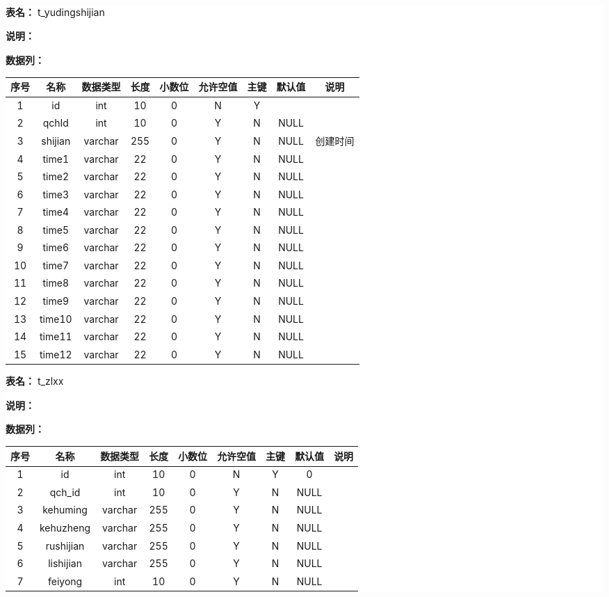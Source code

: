 **表名：** <a id="t_yudingshijian">t_yudingshijian</a>

**说明：** 

**数据列：**

| 序号 | 名称 | 数据类型 |  长度  | 小数位 | 允许空值 | 主键 | 默认值 | 说明 |
| :---: | :---: | :---: | :---: | :---: | :---: | :---: | :---: | :---: |
|  1   | id |   int   | 10 |   0    |    N     |  Y   |       |   |
|  2   | qchId |   int   | 10 |   0    |    Y     |  N   |   NULL    |   |
|  3   | shijian |   varchar   | 255 |   0    |    Y     |  N   |   NULL    | 创建时间  |
|  4   | time1 |   varchar   | 22 |   0    |    Y     |  N   |   NULL    |   |
|  5   | time2 |   varchar   | 22 |   0    |    Y     |  N   |   NULL    |   |
|  6   | time3 |   varchar   | 22 |   0    |    Y     |  N   |   NULL    |   |
|  7   | time4 |   varchar   | 22 |   0    |    Y     |  N   |   NULL    |   |
|  8   | time5 |   varchar   | 22 |   0    |    Y     |  N   |   NULL    |   |
|  9   | time6 |   varchar   | 22 |   0    |    Y     |  N   |   NULL    |   |
|  10   | time7 |   varchar   | 22 |   0    |    Y     |  N   |   NULL    |   |
|  11   | time8 |   varchar   | 22 |   0    |    Y     |  N   |   NULL    |   |
|  12   | time9 |   varchar   | 22 |   0    |    Y     |  N   |   NULL    |   |
|  13   | time10 |   varchar   | 22 |   0    |    Y     |  N   |   NULL    |   |
|  14   | time11 |   varchar   | 22 |   0    |    Y     |  N   |   NULL    |   |
|  15   | time12 |   varchar   | 22 |   0    |    Y     |  N   |   NULL    |   |

**表名：** <a id="t_zlxx">t_zlxx</a>

**说明：** 

**数据列：**

| 序号 | 名称 | 数据类型 |  长度  | 小数位 | 允许空值 | 主键 | 默认值 | 说明 |
| :---: | :---: | :---: | :---: | :---: | :---: | :---: | :---: | :---: |
|  1   | id |   int   | 10 |   0    |    N     |  Y   |   0    |   |
|  2   | qch_id |   int   | 10 |   0    |    Y     |  N   |   NULL    |   |
|  3   | kehuming |   varchar   | 255 |   0    |    Y     |  N   |   NULL    |   |
|  4   | kehuzheng |   varchar   | 255 |   0    |    Y     |  N   |   NULL    |   |
|  5   | rushijian |   varchar   | 255 |   0    |    Y     |  N   |   NULL    |   |
|  6   | lishijian |   varchar   | 255 |   0    |    Y     |  N   |   NULL    |   |
|  7   | feiyong |   int   | 10 |   0    |    Y     |  N   |   NULL    |   |

